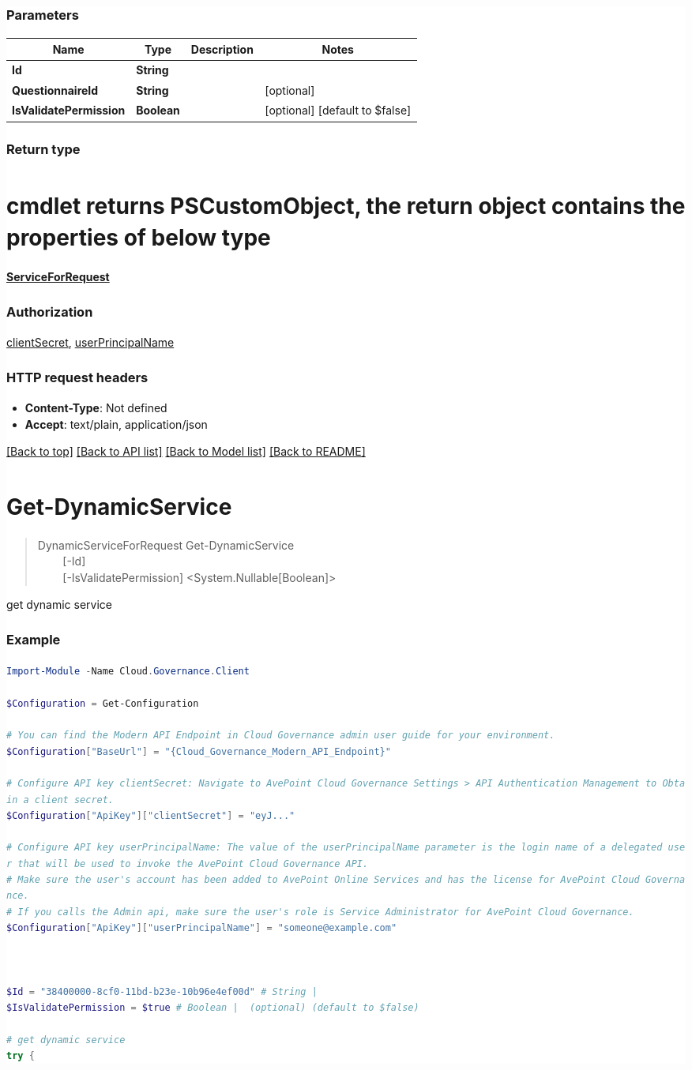 ### Parameters

Name | Type | Description  | Notes
------------- | ------------- | ------------- | -------------
 **Id** | **String**|  | 
 **QuestionnaireId** | **String**|  | [optional] 
 **IsValidatePermission** | **Boolean**|  | [optional] [default to $false]

### Return type
# cmdlet returns PSCustomObject, the return object contains the properties of below type
[**ServiceForRequest**](ServiceForRequest.md)

### Authorization

[clientSecret](../README.md#clientSecret), [userPrincipalName](../README.md#userPrincipalName)

### HTTP request headers

 - **Content-Type**: Not defined
 - **Accept**: text/plain, application/json

[[Back to top]](#) [[Back to API list]](../README.md#documentation-for-api-endpoints) [[Back to Model list]](../README.md#documentation-for-models) [[Back to README]](../README.md)

<a name="Get-DynamicService"></a>
# **Get-DynamicService**
> DynamicServiceForRequest Get-DynamicService<br>
> &nbsp;&nbsp;&nbsp;&nbsp;&nbsp;&nbsp;&nbsp;&nbsp;[-Id] <String><br>
> &nbsp;&nbsp;&nbsp;&nbsp;&nbsp;&nbsp;&nbsp;&nbsp;[-IsValidatePermission] <System.Nullable[Boolean]><br>

get dynamic service

### Example
```powershell
Import-Module -Name Cloud.Governance.Client

$Configuration = Get-Configuration

# You can find the Modern API Endpoint in Cloud Governance admin user guide for your environment.
$Configuration["BaseUrl"] = "{Cloud_Governance_Modern_API_Endpoint}"

# Configure API key clientSecret: Navigate to AvePoint Cloud Governance Settings > API Authentication Management to Obtain a client secret.
$Configuration["ApiKey"]["clientSecret"] = "eyJ..."

# Configure API key userPrincipalName: The value of the userPrincipalName parameter is the login name of a delegated user that will be used to invoke the AvePoint Cloud Governance API. 
# Make sure the user's account has been added to AvePoint Online Services and has the license for AvePoint Cloud Governance.
# If you calls the Admin api, make sure the user's role is Service Administrator for AvePoint Cloud Governance.
$Configuration["ApiKey"]["userPrincipalName"] = "someone@example.com"



$Id = "38400000-8cf0-11bd-b23e-10b96e4ef00d" # String | 
$IsValidatePermission = $true # Boolean |  (optional) (default to $false)

# get dynamic service
try {
```